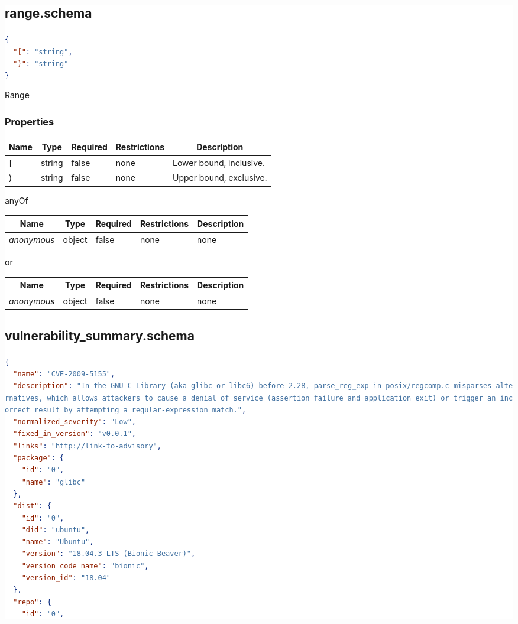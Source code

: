 <h2 id="tocS_range.schema">range.schema</h2>

<a id="schemarange.schema"></a>
<a id="schema_range.schema"></a>
<a id="tocSrange.schema"></a>
<a id="tocsrange.schema"></a>

```json
{
  "[": "string",
  ")": "string"
}

```

Range

### Properties

|Name|Type|Required|Restrictions|Description|
|---|---|---|---|---|
|[|string|false|none|Lower bound, inclusive.|
|)|string|false|none|Upper bound, exclusive.|

anyOf

|Name|Type|Required|Restrictions|Description|
|---|---|---|---|---|
|*anonymous*|object|false|none|none|

or

|Name|Type|Required|Restrictions|Description|
|---|---|---|---|---|
|*anonymous*|object|false|none|none|

<h2 id="tocS_vulnerability_summary.schema">vulnerability_summary.schema</h2>

<a id="schemavulnerability_summary.schema"></a>
<a id="schema_vulnerability_summary.schema"></a>
<a id="tocSvulnerability_summary.schema"></a>
<a id="tocsvulnerability_summary.schema"></a>

```json
{
  "name": "CVE-2009-5155",
  "description": "In the GNU C Library (aka glibc or libc6) before 2.28, parse_reg_exp in posix/regcomp.c misparses alternatives, which allows attackers to cause a denial of service (assertion failure and application exit) or trigger an incorrect result by attempting a regular-expression match.",
  "normalized_severity": "Low",
  "fixed_in_version": "v0.0.1",
  "links": "http://link-to-advisory",
  "package": {
    "id": "0",
    "name": "glibc"
  },
  "dist": {
    "id": "0",
    "did": "ubuntu",
    "name": "Ubuntu",
    "version": "18.04.3 LTS (Bionic Beaver)",
    "version_code_name": "bionic",
    "version_id": "18.04"
  },
  "repo": {
    "id": "0",
```